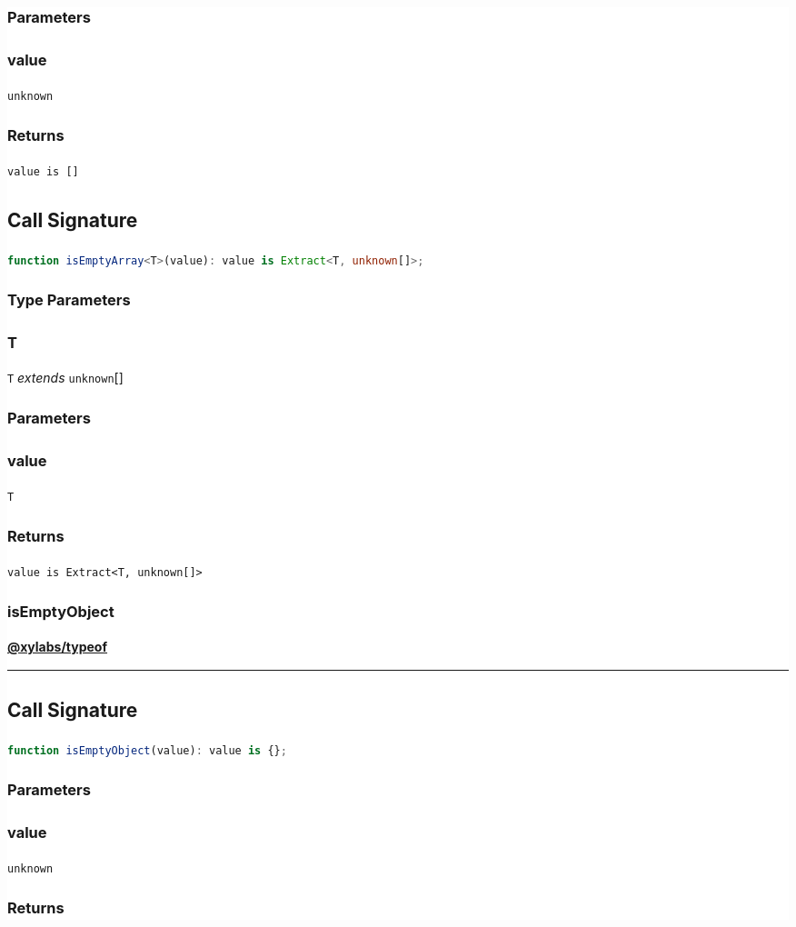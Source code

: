 ### Parameters

### value

`unknown`

### Returns

`value is []`

## Call Signature

```ts
function isEmptyArray<T>(value): value is Extract<T, unknown[]>;
```

### Type Parameters

### T

`T` *extends* `unknown`[]

### Parameters

### value

`T`

### Returns

`value is Extract<T, unknown[]>`

  ### <a id="isEmptyObject"></a>isEmptyObject

[**@xylabs/typeof**](#../README)

***

## Call Signature

```ts
function isEmptyObject(value): value is {};
```

### Parameters

### value

`unknown`

### Returns
